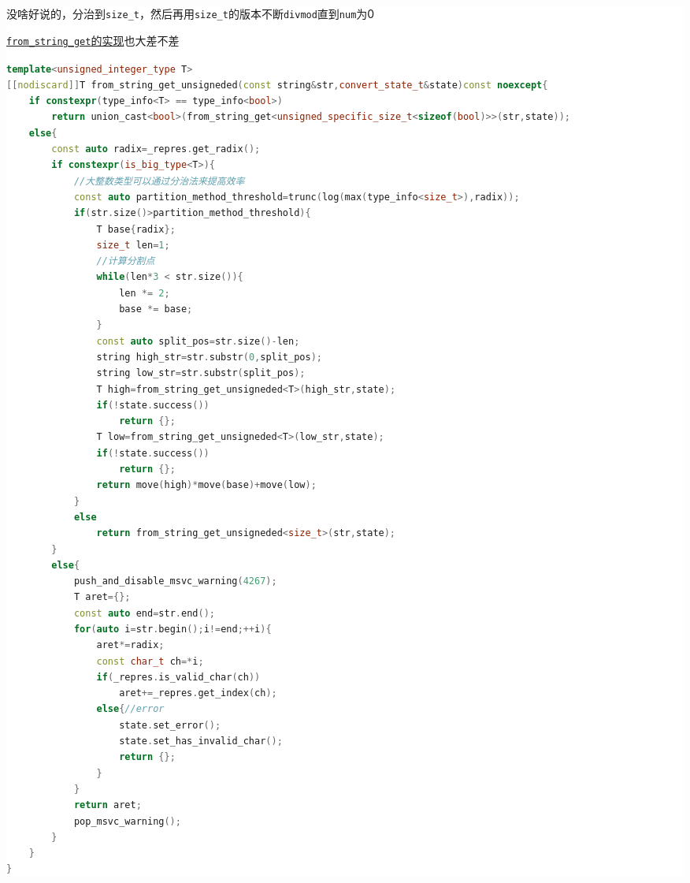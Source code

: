没啥好说的，分治到`size_t`，然后再用`size_t`的版本不断`divmod`直到`num`为0  
  
[`from_string_get`的实现](https://github.com/ELC-lang/ELC/blob/911b1c2ff5a7e2a28334d9634adba0a23bf2e78f/parts/header_file/files/elc/_files/numerical_representation/to_string/_body.hpp#LL578C3-L578C3)也大差不差  

```cpp
template<unsigned_integer_type T>
[[nodiscard]]T from_string_get_unsigneded(const string&str,convert_state_t&state)const noexcept{
	if constexpr(type_info<T> == type_info<bool>)
		return union_cast<bool>(from_string_get<unsigned_specific_size_t<sizeof(bool)>>(str,state));
	else{
		const auto radix=_repres.get_radix();
		if constexpr(is_big_type<T>){
			//大整数类型可以通过分治法来提高效率
			const auto partition_method_threshold=trunc(log(max(type_info<size_t>),radix));
			if(str.size()>partition_method_threshold){
				T base{radix};
				size_t len=1;
				//计算分割点
				while(len*3 < str.size()){
					len *= 2;
					base *= base;
				}
				const auto split_pos=str.size()-len;
				string high_str=str.substr(0,split_pos);
				string low_str=str.substr(split_pos);
				T high=from_string_get_unsigneded<T>(high_str,state);
				if(!state.success())
					return {};
				T low=from_string_get_unsigneded<T>(low_str,state);
				if(!state.success())
					return {};
				return move(high)*move(base)+move(low);
			}
			else
				return from_string_get_unsigneded<size_t>(str,state);
		}
		else{
			push_and_disable_msvc_warning(4267);
			T aret={};
			const auto end=str.end();
			for(auto i=str.begin();i!=end;++i){
				aret*=radix;
				const char_t ch=*i;
				if(_repres.is_valid_char(ch))
					aret+=_repres.get_index(ch);
				else{//error
					state.set_error();
					state.set_has_invalid_char();
					return {};
				}
			}
			return aret;
			pop_msvc_warning();
		}
	}
}
```
